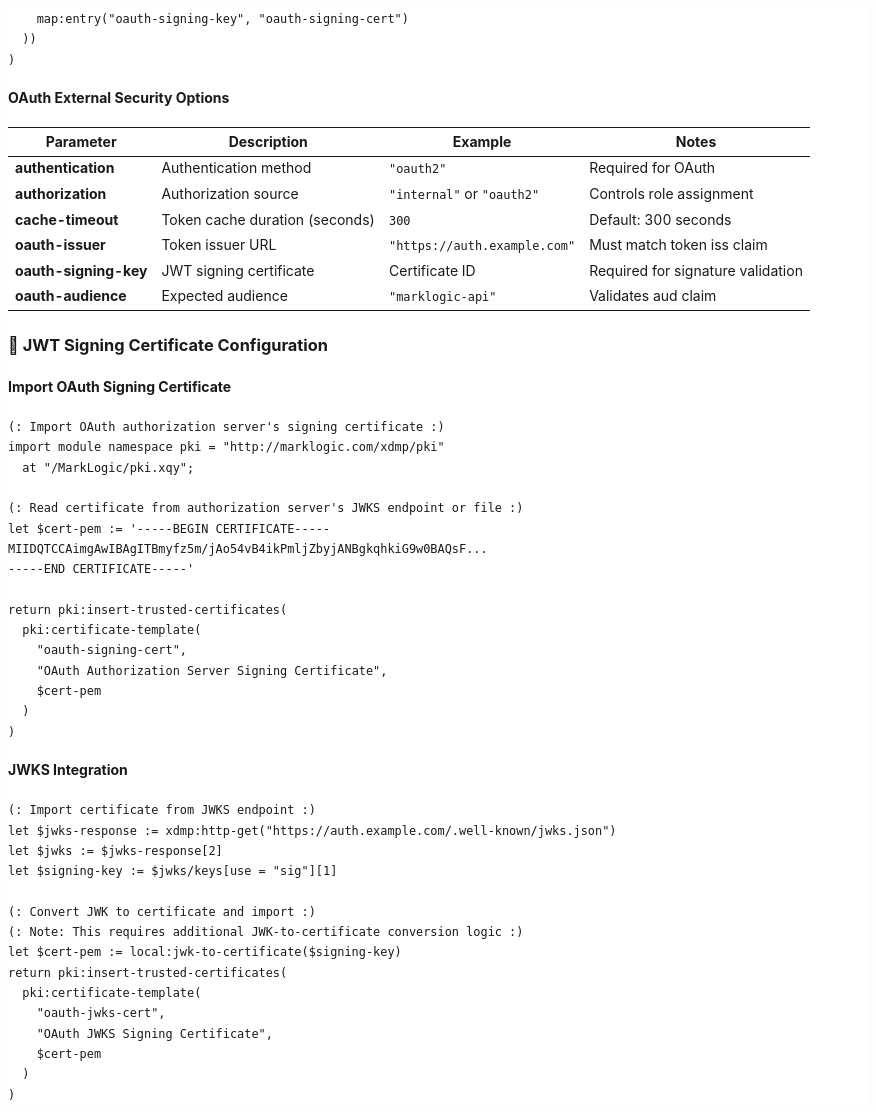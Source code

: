 ```xquery
    map:entry("oauth-signing-key", "oauth-signing-cert")
  ))
)
```

#### **OAuth External Security Options**

| Parameter | Description | Example | Notes |
|-----------|-------------|---------|-------|
| **authentication** | Authentication method | `"oauth2"` | Required for OAuth |
| **authorization** | Authorization source | `"internal"` or `"oauth2"` | Controls role assignment |
| **cache-timeout** | Token cache duration (seconds) | `300` | Default: 300 seconds |
| **oauth-issuer** | Token issuer URL | `"https://auth.example.com"` | Must match token iss claim |
| **oauth-signing-key** | JWT signing certificate | Certificate ID | Required for signature validation |
| **oauth-audience** | Expected audience | `"marklogic-api"` | Validates aud claim |

### 🔐 **JWT Signing Certificate Configuration**

#### **Import OAuth Signing Certificate**
```xquery
(: Import OAuth authorization server's signing certificate :)
import module namespace pki = "http://marklogic.com/xdmp/pki" 
  at "/MarkLogic/pki.xqy";

(: Read certificate from authorization server's JWKS endpoint or file :)
let $cert-pem := '-----BEGIN CERTIFICATE-----
MIIDQTCCAimgAwIBAgITBmyfz5m/jAo54vB4ikPmljZbyjANBgkqhkiG9w0BAQsF...
-----END CERTIFICATE-----'

return pki:insert-trusted-certificates(
  pki:certificate-template(
    "oauth-signing-cert",
    "OAuth Authorization Server Signing Certificate", 
    $cert-pem
  )
)
```

#### **JWKS Integration**
```xquery
(: Import certificate from JWKS endpoint :)
let $jwks-response := xdmp:http-get("https://auth.example.com/.well-known/jwks.json")
let $jwks := $jwks-response[2]
let $signing-key := $jwks/keys[use = "sig"][1]

(: Convert JWK to certificate and import :)
(: Note: This requires additional JWK-to-certificate conversion logic :)
let $cert-pem := local:jwk-to-certificate($signing-key)
return pki:insert-trusted-certificates(
  pki:certificate-template(
    "oauth-jwks-cert",
    "OAuth JWKS Signing Certificate",
    $cert-pem
  )
)
```
